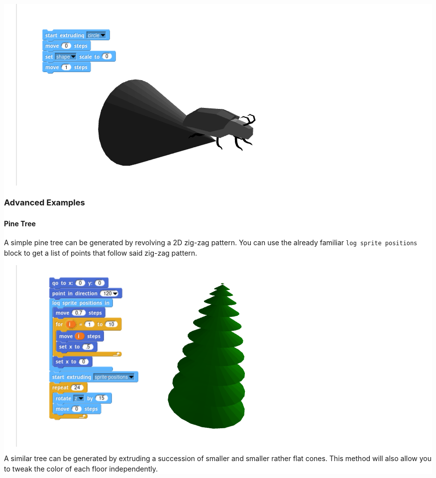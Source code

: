 > ![](scaled_cone.png)

### Advanced Examples

#### Pine Tree

A simple pine tree can be generated by revolving a 2D zig-zag pattern. You can
use the already familiar `log sprite positions` block to get a list of points
that follow said zig-zag pattern.

> ![](tree.png)

A similar tree can be generated by extruding a succession of smaller and smaller
rather flat cones. This method will also allow you to tweak the color of each
floor independently.
